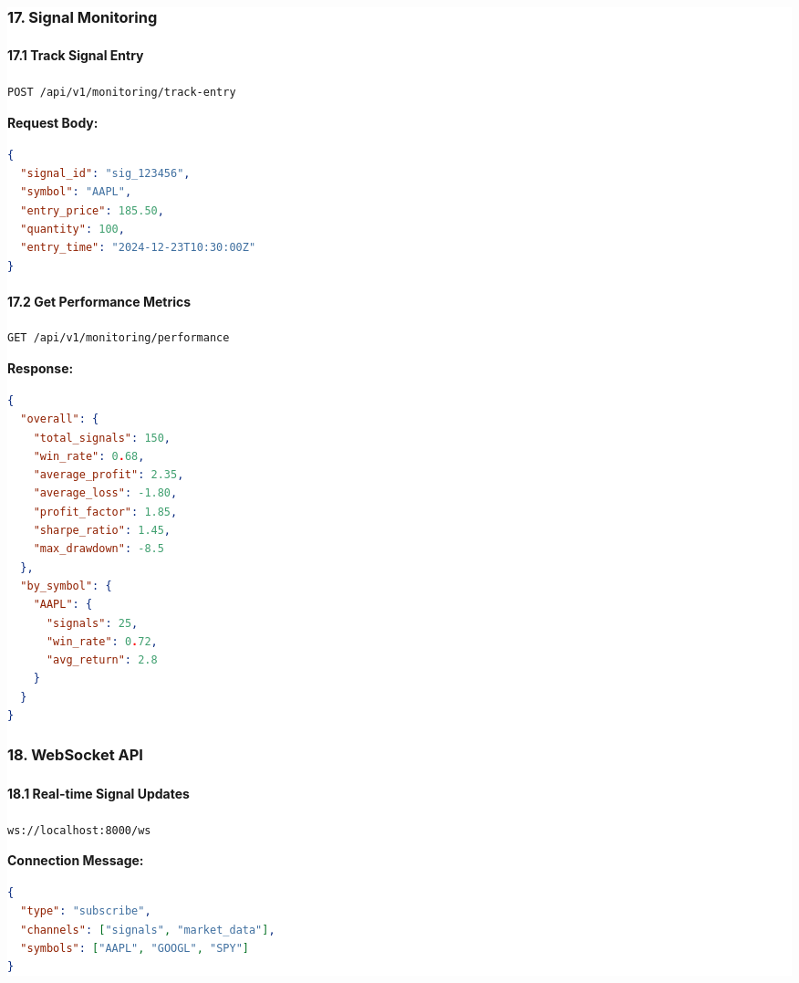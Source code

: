 ### 17. Signal Monitoring

#### 17.1 Track Signal Entry
```http
POST /api/v1/monitoring/track-entry
```

**Request Body:**
```json
{
  "signal_id": "sig_123456",
  "symbol": "AAPL",
  "entry_price": 185.50,
  "quantity": 100,
  "entry_time": "2024-12-23T10:30:00Z"
}
```

#### 17.2 Get Performance Metrics
```http
GET /api/v1/monitoring/performance
```

**Response:**
```json
{
  "overall": {
    "total_signals": 150,
    "win_rate": 0.68,
    "average_profit": 2.35,
    "average_loss": -1.80,
    "profit_factor": 1.85,
    "sharpe_ratio": 1.45,
    "max_drawdown": -8.5
  },
  "by_symbol": {
    "AAPL": {
      "signals": 25,
      "win_rate": 0.72,
      "avg_return": 2.8
    }
  }
}
```

### 18. WebSocket API

#### 18.1 Real-time Signal Updates
```websocket
ws://localhost:8000/ws
```

**Connection Message:**
```json
{
  "type": "subscribe",
  "channels": ["signals", "market_data"],
  "symbols": ["AAPL", "GOOGL", "SPY"]
}
```

